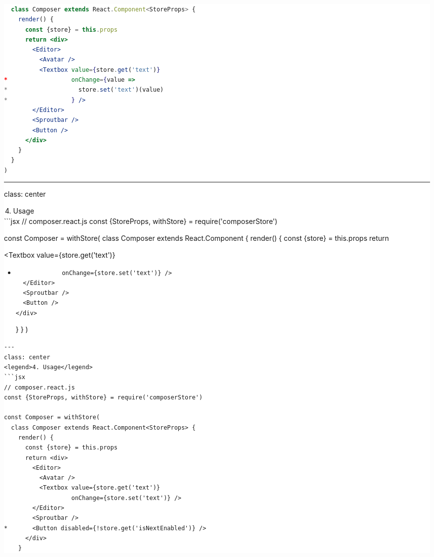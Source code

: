 ```jsx
  class Composer extends React.Component<StoreProps> {
    render() {
      const {store} = this.props
      return <div>
        <Editor>
          <Avatar />
          <Textbox value={store.get('text')}
*                  onChange={value =>
*                    store.set('text')(value)
*                  } />
        </Editor>
        <Sproutbar />
        <Button />
      </div>
    }
  }
)
```
---
class: center
<legend>4. Usage</legend>
```jsx
// composer.react.js
const {StoreProps, withStore} = require('composerStore')

const Composer = withStore(
  class Composer extends React.Component<StoreProps> {
    render() {
      const {store} = this.props
      return <div>
        <Editor>
          <Avatar />
          <Textbox value={store.get('text')}
*                  onChange={store.set('text')} />
        </Editor>
        <Sproutbar />
        <Button />
      </div>
    }
  }
)
```
---
class: center
<legend>4. Usage</legend>
```jsx
// composer.react.js
const {StoreProps, withStore} = require('composerStore')

const Composer = withStore(
  class Composer extends React.Component<StoreProps> {
    render() {
      const {store} = this.props
      return <div>
        <Editor>
          <Avatar />
          <Textbox value={store.get('text')}
                   onChange={store.set('text')} />
        </Editor>
        <Sproutbar />
*       <Button disabled={!store.get('isNextEnabled')} />
      </div>
    }
```